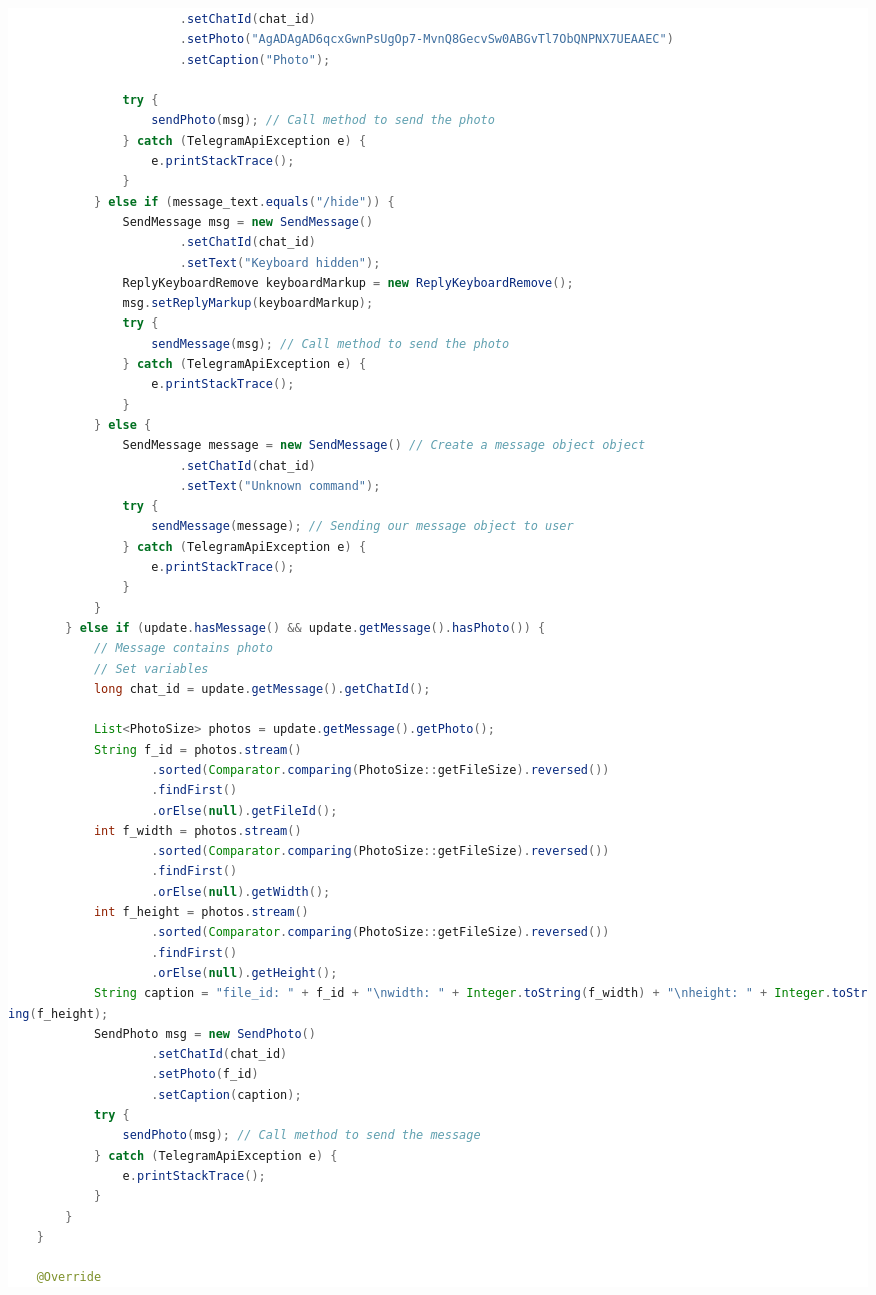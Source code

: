 ```java
                        .setChatId(chat_id)
                        .setPhoto("AgADAgAD6qcxGwnPsUgOp7-MvnQ8GecvSw0ABGvTl7ObQNPNX7UEAAEC")
                        .setCaption("Photo");

                try {
                    sendPhoto(msg); // Call method to send the photo
                } catch (TelegramApiException e) {
                    e.printStackTrace();
                }
            } else if (message_text.equals("/hide")) {
                SendMessage msg = new SendMessage()
                        .setChatId(chat_id)
                        .setText("Keyboard hidden");
                ReplyKeyboardRemove keyboardMarkup = new ReplyKeyboardRemove();
                msg.setReplyMarkup(keyboardMarkup);
                try {
                    sendMessage(msg); // Call method to send the photo
                } catch (TelegramApiException e) {
                    e.printStackTrace();
                }
            } else {
                SendMessage message = new SendMessage() // Create a message object object
                        .setChatId(chat_id)
                        .setText("Unknown command");
                try {
                    sendMessage(message); // Sending our message object to user
                } catch (TelegramApiException e) {
                    e.printStackTrace();
                }
            }
        } else if (update.hasMessage() && update.getMessage().hasPhoto()) {
            // Message contains photo
            // Set variables
            long chat_id = update.getMessage().getChatId();

            List<PhotoSize> photos = update.getMessage().getPhoto();
            String f_id = photos.stream()
                    .sorted(Comparator.comparing(PhotoSize::getFileSize).reversed())
                    .findFirst()
                    .orElse(null).getFileId();
            int f_width = photos.stream()
                    .sorted(Comparator.comparing(PhotoSize::getFileSize).reversed())
                    .findFirst()
                    .orElse(null).getWidth();
            int f_height = photos.stream()
                    .sorted(Comparator.comparing(PhotoSize::getFileSize).reversed())
                    .findFirst()
                    .orElse(null).getHeight();
            String caption = "file_id: " + f_id + "\nwidth: " + Integer.toString(f_width) + "\nheight: " + Integer.toString(f_height);
            SendPhoto msg = new SendPhoto()
                    .setChatId(chat_id)
                    .setPhoto(f_id)
                    .setCaption(caption);
            try {
                sendPhoto(msg); // Call method to send the message
            } catch (TelegramApiException e) {
                e.printStackTrace();
            }
        }
    }

    @Override
```
